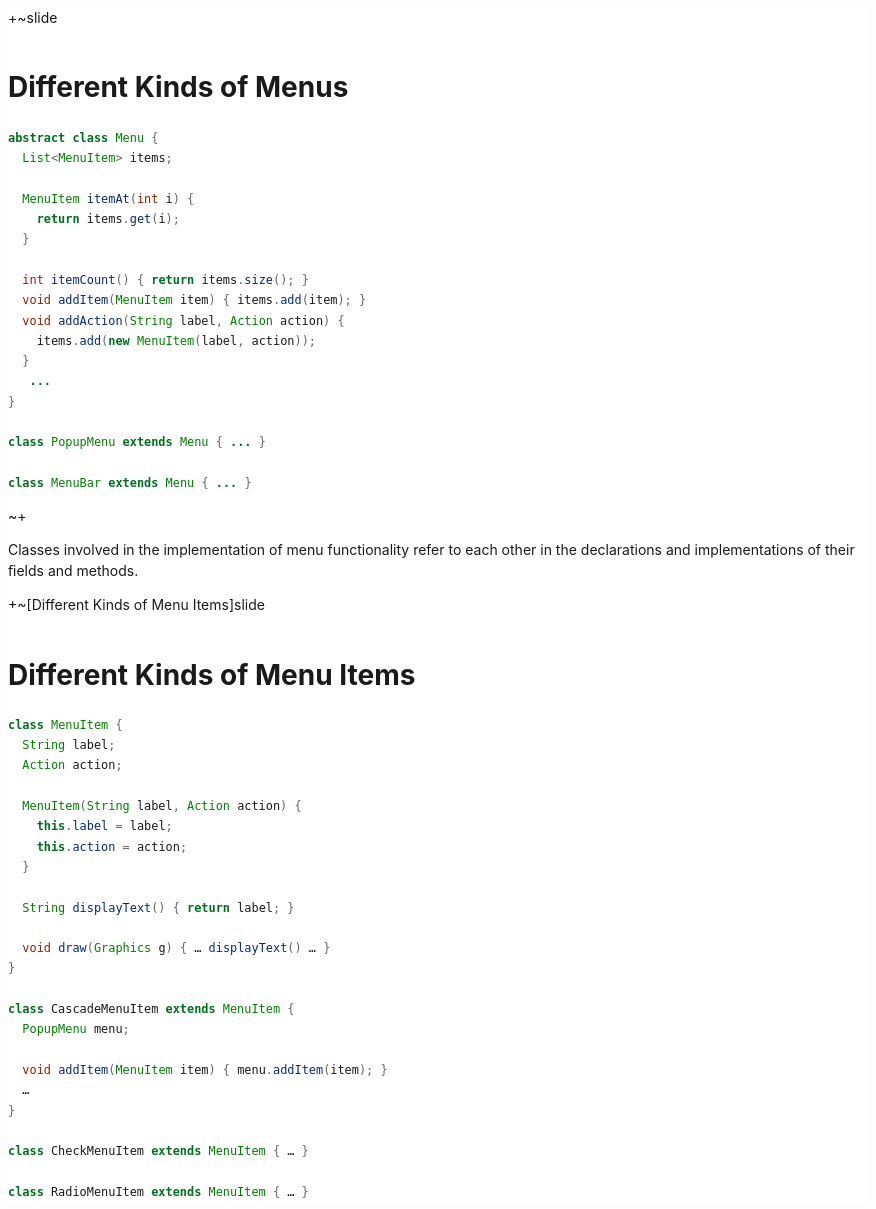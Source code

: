 
+~slide

Different Kinds of Menus
===

```Java
abstract class Menu { 
  List<MenuItem> items; 

  MenuItem itemAt(int i) { 
    return items.get(i); 
  } 

  int itemCount() { return items.size(); } 
  void addItem(MenuItem item) { items.add(item); } 
  void addAction(String label, Action action) { 
    items.add(new MenuItem(label, action)); 
  } 
   ... 
} 

class PopupMenu extends Menu { ... } 

class MenuBar extends Menu { ... } 
```

~+

Classes involved in the implementation of menu functionality refer to each other in the declarations and implementations of their ﬁelds and methods. 



+~[Different Kinds of Menu Items]slide

Different Kinds of Menu Items
===

```Java
class MenuItem { 
  String label; 
  Action action; 

  MenuItem(String label, Action action) {
    this.label = label; 
    this.action = action; 
  } 

  String displayText() { return label; } 

  void draw(Graphics g) { … displayText() … }
} 

class CascadeMenuItem extends MenuItem { 
  PopupMenu menu; 

  void addItem(MenuItem item) { menu.addItem(item); } 
  …
} 

class CheckMenuItem extends MenuItem { … }  

class RadioMenuItem extends MenuItem { … }
```
